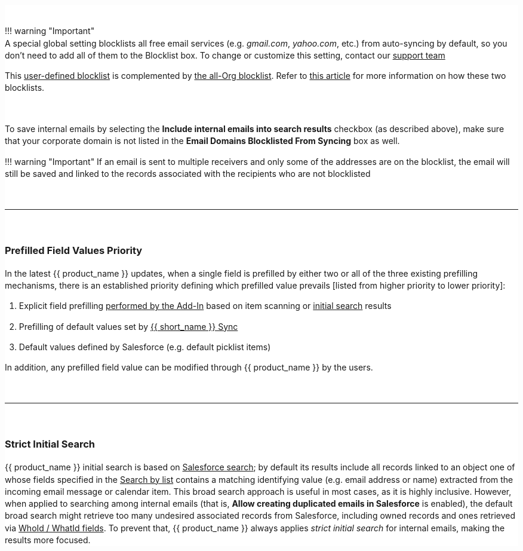 &nbsp;

!!! warning "Important"  
    A special global setting blocklists all free email services (e.g. *gmail.com*, *yahoo.com*, etc.) from auto-syncing by default, so you don’t need to add all of them to the Blocklist box. To change or customize this setting, contact our [support team](mailto:support@revenuegrid.com)  

This [user-defined blocklist](../Blocklisting-Email-Addresses-and-Domains/) is complemented by [the all-Org blocklist](../Special-Admin-Panel-Settings/#emails_domains_blocklisted_from_sync). Refer to [this article](../Two-Layers-Blacklisting/) for more information on how these two blocklists.

&nbsp;


To save internal emails by selecting the **Include internal emails into search results** checkbox (as described above), make sure that your corporate domain is not listed in the **Email Domains Blocklisted From Syncing** box as well. 

!!! warning "Important"
    If an email is sent to multiple receivers and only some of the addresses are on the blocklist, the email will still be saved and linked to the records associated with the recipients who are not blocklisted

&nbsp;

* * *

&nbsp;

### **Prefilled Field Values Priority**

In the latest {{ product_name }} updates, when a single field is prefilled by either two or all of the three existing prefilling mechanisms, there is an established priority defining which prefilled value prevails [listed from higher priority to lower priority]:

1. Explicit field prefilling [performed by the Add-In](../AddIn-vs-Sync-Functions/) based on item scanning or [initial search](../Initial-Search-and-Applied-Record-Filters/) results
   
2. Prefilling of default values set by [{{ short_name }} Sync](../Synchronization-Engine-An-Overview/)  
   
3. Default values defined by Salesforce (e.g. default picklist items)    

In addition, any prefilled field value can be modified through {{ product_name }} by the users.

&nbsp;

* * *

&nbsp;

### **Strict Initial Search**

{{ product_name }} initial search is based on [Salesforce search](http://help.salesforce.com/articleView?id=search_how_search_works.htm&type=5); by default its results include all records linked to an object one of whose fields specified in the [Search by list](../Using-the-Search-by-List-Customization-Setting/) contains a matching identifying value (e.g. email address or name) extracted from the incoming email message or calendar item. This broad search approach is useful in most cases, as it is highly inclusive.
However, when applied to searching among internal emails (that is, **Allow creating duplicated emails in Salesforce** is enabled), the default broad search might retrieve too many undesired associated records from Salesforce, including owned records and ones retrieved via [WhoId / WhatId fields](http://www.sfdcpoint.com/salesforce/difference-between-whoid-and-whatid/). To prevent that, {{ product_name }} always applies _strict initial search_ for internal emails, making the results more focused.
